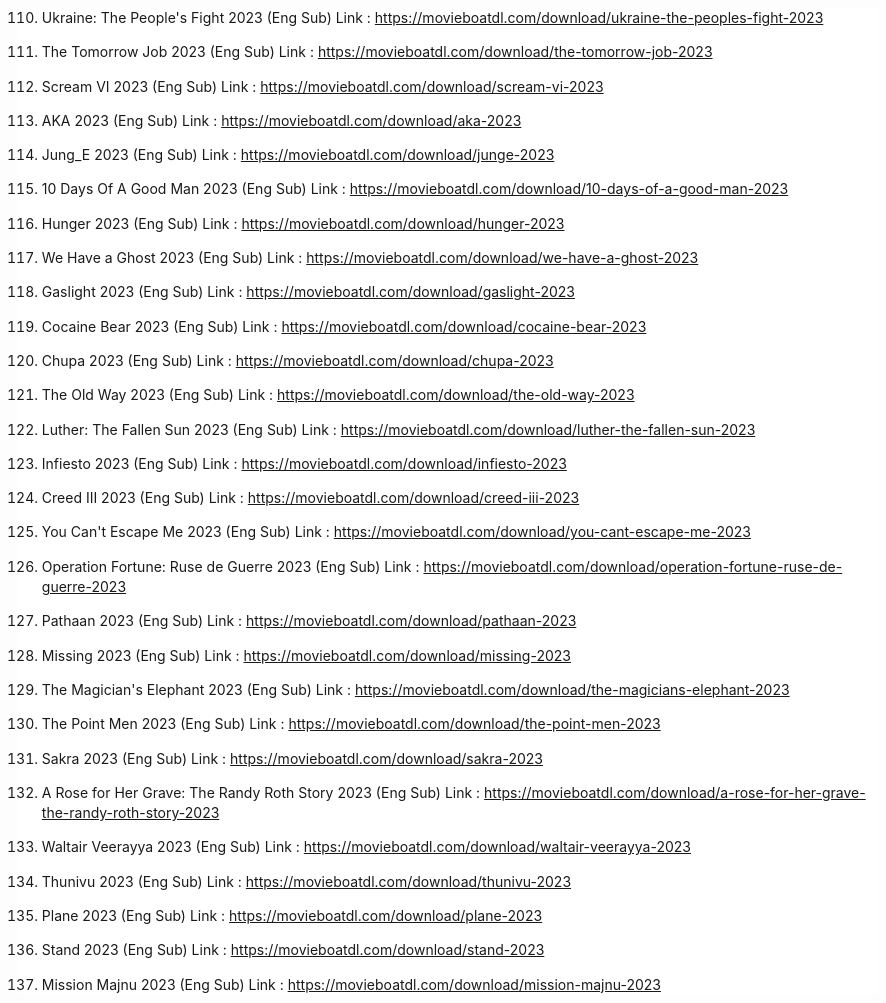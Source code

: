 110. Ukraine: The People's Fight 2023 (Eng Sub) Link : https://movieboatdl.com/download/ukraine-the-peoples-fight-2023

111. The Tomorrow Job 2023 (Eng Sub) Link : https://movieboatdl.com/download/the-tomorrow-job-2023

112. Scream VI 2023 (Eng Sub) Link : https://movieboatdl.com/download/scream-vi-2023

113. AKA 2023 (Eng Sub) Link : https://movieboatdl.com/download/aka-2023

114. Jung_E 2023 (Eng Sub) Link : https://movieboatdl.com/download/junge-2023

115. 10 Days Of A Good Man 2023 (Eng Sub) Link : https://movieboatdl.com/download/10-days-of-a-good-man-2023

116. Hunger 2023 (Eng Sub) Link : https://movieboatdl.com/download/hunger-2023

117. We Have a Ghost 2023 (Eng Sub) Link : https://movieboatdl.com/download/we-have-a-ghost-2023

118. Gaslight 2023 (Eng Sub) Link : https://movieboatdl.com/download/gaslight-2023

119. Cocaine Bear 2023 (Eng Sub) Link : https://movieboatdl.com/download/cocaine-bear-2023

120. Chupa 2023 (Eng Sub) Link : https://movieboatdl.com/download/chupa-2023

121. The Old Way 2023 (Eng Sub) Link : https://movieboatdl.com/download/the-old-way-2023

122. Luther: The Fallen Sun 2023 (Eng Sub) Link : https://movieboatdl.com/download/luther-the-fallen-sun-2023

123. Infiesto 2023 (Eng Sub) Link : https://movieboatdl.com/download/infiesto-2023

124. Creed III 2023 (Eng Sub) Link : https://movieboatdl.com/download/creed-iii-2023

125. You Can't Escape Me 2023 (Eng Sub) Link : https://movieboatdl.com/download/you-cant-escape-me-2023

126. Operation Fortune: Ruse de Guerre 2023 (Eng Sub) Link : https://movieboatdl.com/download/operation-fortune-ruse-de-guerre-2023

127. Pathaan 2023 (Eng Sub) Link : https://movieboatdl.com/download/pathaan-2023

128. Missing 2023 (Eng Sub) Link : https://movieboatdl.com/download/missing-2023

129. The Magician's Elephant 2023 (Eng Sub) Link : https://movieboatdl.com/download/the-magicians-elephant-2023

130. The Point Men 2023 (Eng Sub) Link : https://movieboatdl.com/download/the-point-men-2023

131. Sakra 2023 (Eng Sub) Link : https://movieboatdl.com/download/sakra-2023

132. A Rose for Her Grave: The Randy Roth Story 2023 (Eng Sub) Link : https://movieboatdl.com/download/a-rose-for-her-grave-the-randy-roth-story-2023

133. Waltair Veerayya 2023 (Eng Sub) Link : https://movieboatdl.com/download/waltair-veerayya-2023

134. Thunivu 2023 (Eng Sub) Link : https://movieboatdl.com/download/thunivu-2023

135. Plane 2023 (Eng Sub) Link : https://movieboatdl.com/download/plane-2023

136. Stand 2023 (Eng Sub) Link : https://movieboatdl.com/download/stand-2023

137. Mission Majnu 2023 (Eng Sub) Link : https://movieboatdl.com/download/mission-majnu-2023
